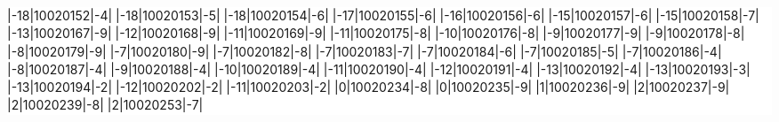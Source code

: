 |-18|10020152|-4|
|-18|10020153|-5|
|-18|10020154|-6|
|-17|10020155|-6|
|-16|10020156|-6|
|-15|10020157|-6|
|-15|10020158|-7|
|-13|10020167|-9|
|-12|10020168|-9|
|-11|10020169|-9|
|-11|10020175|-8|
|-10|10020176|-8|
|-9|10020177|-9|
|-9|10020178|-8|
|-8|10020179|-9|
|-7|10020180|-9|
|-7|10020182|-8|
|-7|10020183|-7|
|-7|10020184|-6|
|-7|10020185|-5|
|-7|10020186|-4|
|-8|10020187|-4|
|-9|10020188|-4|
|-10|10020189|-4|
|-11|10020190|-4|
|-12|10020191|-4|
|-13|10020192|-4|
|-13|10020193|-3|
|-13|10020194|-2|
|-12|10020202|-2|
|-11|10020203|-2|
|0|10020234|-8|
|0|10020235|-9|
|1|10020236|-9|
|2|10020237|-9|
|2|10020239|-8|
|2|10020253|-7|